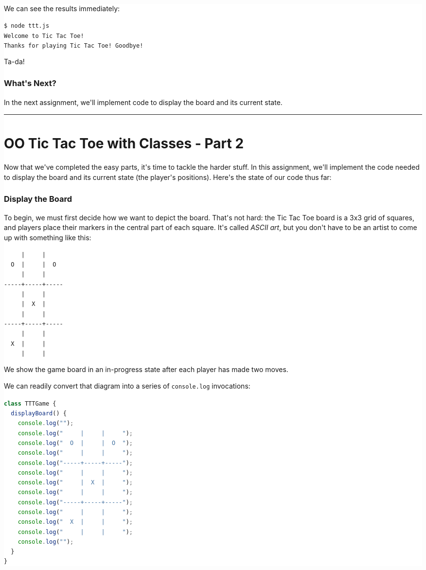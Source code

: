 We can see the results immediately:

```terminal
$ node ttt.js
Welcome to Tic Tac Toe!
Thanks for playing Tic Tac Toe! Goodbye!
```

Ta-da!

### What's Next?

In the next assignment, we'll implement code to display the board and its current state.

------

# OO Tic Tac Toe with Classes - Part 2

Now that we've completed the easy parts, it's time to tackle the harder stuff. In this assignment, we'll implement the code needed to display the board and its current state (the player's positions). Here's the state of our code thus far:

### Display the Board

To begin, we must first decide how we want to depict the board. That's not hard: the Tic Tac Toe board is a 3x3 grid of squares, and players place their markers in the central part of each square. It's called *ASCII art*, but you don't have to be an artist to come up with something like this:

```plaintext
     |     |
  O  |     |  O
     |     |
-----+-----+-----
     |     |
     |  X  |
     |     |
-----+-----+-----
     |     |
  X  |     |
     |     |
```

We show the game board in an in-progress state after each player has made two moves.

We can readily convert that diagram into a series of `console.log` invocations:

```js
class TTTGame {
  displayBoard() {
    console.log("");
    console.log("     |     |     ");
    console.log("  O  |     |  O  ");
    console.log("     |     |     ");
    console.log("-----+-----+-----");
    console.log("     |     |     ");
    console.log("     |  X  |     ");
    console.log("     |     |     ");
    console.log("-----+-----+-----");
    console.log("     |     |     ");
    console.log("  X  |     |     ");
    console.log("     |     |     ");
    console.log("");
  }
}
```
